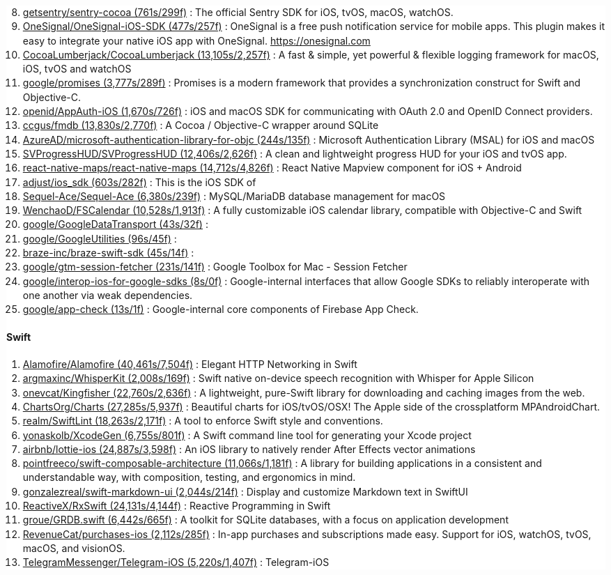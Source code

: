 8. [getsentry/sentry-cocoa (761s/299f)](https://github.com/getsentry/sentry-cocoa) : The official Sentry SDK for iOS, tvOS, macOS, watchOS.
9. [OneSignal/OneSignal-iOS-SDK (477s/257f)](https://github.com/OneSignal/OneSignal-iOS-SDK) : OneSignal is a free push notification service for mobile apps. This plugin makes it easy to integrate your native iOS app with OneSignal. https://onesignal.com
10. [CocoaLumberjack/CocoaLumberjack (13,105s/2,257f)](https://github.com/CocoaLumberjack/CocoaLumberjack) : A fast & simple, yet powerful & flexible logging framework for macOS, iOS, tvOS and watchOS
11. [google/promises (3,777s/289f)](https://github.com/google/promises) : Promises is a modern framework that provides a synchronization construct for Swift and Objective-C.
12. [openid/AppAuth-iOS (1,670s/726f)](https://github.com/openid/AppAuth-iOS) : iOS and macOS SDK for communicating with OAuth 2.0 and OpenID Connect providers.
13. [ccgus/fmdb (13,830s/2,770f)](https://github.com/ccgus/fmdb) : A Cocoa / Objective-C wrapper around SQLite
14. [AzureAD/microsoft-authentication-library-for-objc (244s/135f)](https://github.com/AzureAD/microsoft-authentication-library-for-objc) : Microsoft Authentication Library (MSAL) for iOS and macOS
15. [SVProgressHUD/SVProgressHUD (12,406s/2,626f)](https://github.com/SVProgressHUD/SVProgressHUD) : A clean and lightweight progress HUD for your iOS and tvOS app.
16. [react-native-maps/react-native-maps (14,712s/4,826f)](https://github.com/react-native-maps/react-native-maps) : React Native Mapview component for iOS + Android
17. [adjust/ios_sdk (603s/282f)](https://github.com/adjust/ios_sdk) : This is the iOS SDK of
18. [Sequel-Ace/Sequel-Ace (6,380s/239f)](https://github.com/Sequel-Ace/Sequel-Ace) : MySQL/MariaDB database management for macOS
19. [WenchaoD/FSCalendar (10,528s/1,913f)](https://github.com/WenchaoD/FSCalendar) : A fully customizable iOS calendar library, compatible with Objective-C and Swift
20. [google/GoogleDataTransport (43s/32f)](https://github.com/google/GoogleDataTransport) : 
21. [google/GoogleUtilities (96s/45f)](https://github.com/google/GoogleUtilities) : 
22. [braze-inc/braze-swift-sdk (45s/14f)](https://github.com/braze-inc/braze-swift-sdk) : 
23. [google/gtm-session-fetcher (231s/141f)](https://github.com/google/gtm-session-fetcher) : Google Toolbox for Mac - Session Fetcher
24. [google/interop-ios-for-google-sdks (8s/0f)](https://github.com/google/interop-ios-for-google-sdks) : Google-internal interfaces that allow Google SDKs to reliably interoperate with one another via weak dependencies.
25. [google/app-check (13s/1f)](https://github.com/google/app-check) : Google-internal core components of Firebase App Check.

#### Swift
1. [Alamofire/Alamofire (40,461s/7,504f)](https://github.com/Alamofire/Alamofire) : Elegant HTTP Networking in Swift
2. [argmaxinc/WhisperKit (2,008s/169f)](https://github.com/argmaxinc/WhisperKit) : Swift native on-device speech recognition with Whisper for Apple Silicon
3. [onevcat/Kingfisher (22,760s/2,636f)](https://github.com/onevcat/Kingfisher) : A lightweight, pure-Swift library for downloading and caching images from the web.
4. [ChartsOrg/Charts (27,285s/5,937f)](https://github.com/ChartsOrg/Charts) : Beautiful charts for iOS/tvOS/OSX! The Apple side of the crossplatform MPAndroidChart.
5. [realm/SwiftLint (18,263s/2,171f)](https://github.com/realm/SwiftLint) : A tool to enforce Swift style and conventions.
6. [yonaskolb/XcodeGen (6,755s/801f)](https://github.com/yonaskolb/XcodeGen) : A Swift command line tool for generating your Xcode project
7. [airbnb/lottie-ios (24,887s/3,598f)](https://github.com/airbnb/lottie-ios) : An iOS library to natively render After Effects vector animations
8. [pointfreeco/swift-composable-architecture (11,066s/1,181f)](https://github.com/pointfreeco/swift-composable-architecture) : A library for building applications in a consistent and understandable way, with composition, testing, and ergonomics in mind.
9. [gonzalezreal/swift-markdown-ui (2,044s/214f)](https://github.com/gonzalezreal/swift-markdown-ui) : Display and customize Markdown text in SwiftUI
10. [ReactiveX/RxSwift (24,131s/4,144f)](https://github.com/ReactiveX/RxSwift) : Reactive Programming in Swift
11. [groue/GRDB.swift (6,442s/665f)](https://github.com/groue/GRDB.swift) : A toolkit for SQLite databases, with a focus on application development
12. [RevenueCat/purchases-ios (2,112s/285f)](https://github.com/RevenueCat/purchases-ios) : In-app purchases and subscriptions made easy. Support for iOS, watchOS, tvOS, macOS, and visionOS.
13. [TelegramMessenger/Telegram-iOS (5,220s/1,407f)](https://github.com/TelegramMessenger/Telegram-iOS) : Telegram-iOS